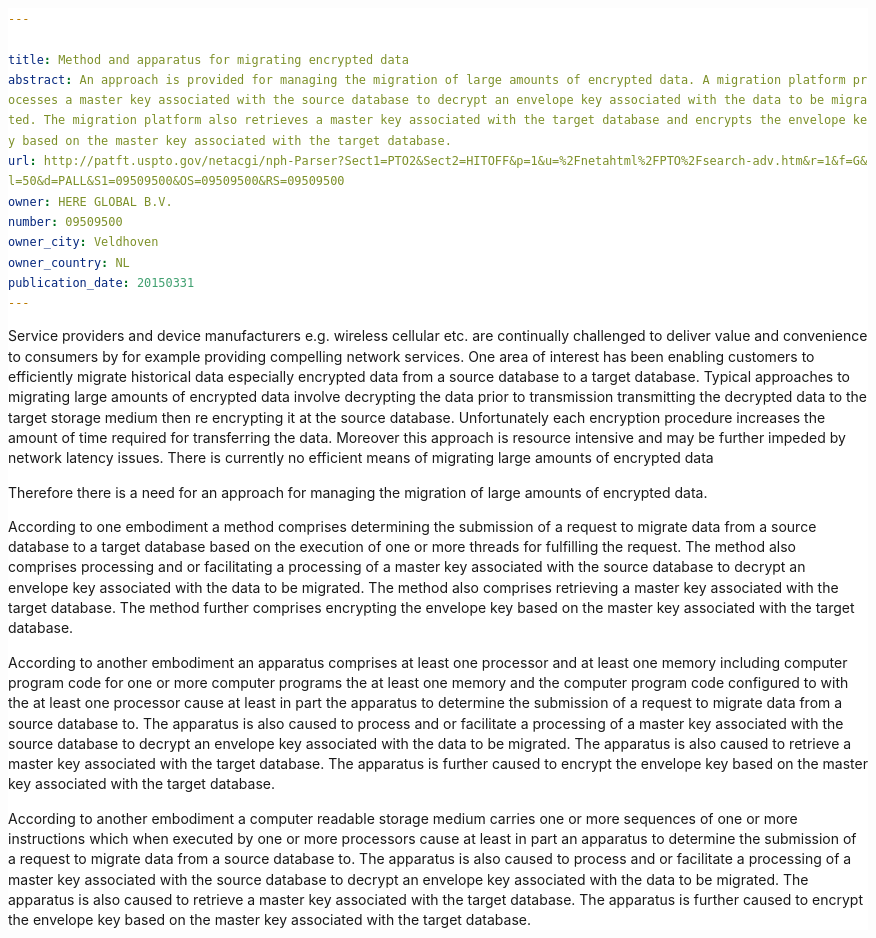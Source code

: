 ```yaml
---

title: Method and apparatus for migrating encrypted data
abstract: An approach is provided for managing the migration of large amounts of encrypted data. A migration platform processes a master key associated with the source database to decrypt an envelope key associated with the data to be migrated. The migration platform also retrieves a master key associated with the target database and encrypts the envelope key based on the master key associated with the target database.
url: http://patft.uspto.gov/netacgi/nph-Parser?Sect1=PTO2&Sect2=HITOFF&p=1&u=%2Fnetahtml%2FPTO%2Fsearch-adv.htm&r=1&f=G&l=50&d=PALL&S1=09509500&OS=09509500&RS=09509500
owner: HERE GLOBAL B.V.
number: 09509500
owner_city: Veldhoven
owner_country: NL
publication_date: 20150331
---
```

Service providers and device manufacturers e.g. wireless cellular etc. are continually challenged to deliver value and convenience to consumers by for example providing compelling network services. One area of interest has been enabling customers to efficiently migrate historical data especially encrypted data from a source database to a target database. Typical approaches to migrating large amounts of encrypted data involve decrypting the data prior to transmission transmitting the decrypted data to the target storage medium then re encrypting it at the source database. Unfortunately each encryption procedure increases the amount of time required for transferring the data. Moreover this approach is resource intensive and may be further impeded by network latency issues. There is currently no efficient means of migrating large amounts of encrypted data

Therefore there is a need for an approach for managing the migration of large amounts of encrypted data.

According to one embodiment a method comprises determining the submission of a request to migrate data from a source database to a target database based on the execution of one or more threads for fulfilling the request. The method also comprises processing and or facilitating a processing of a master key associated with the source database to decrypt an envelope key associated with the data to be migrated. The method also comprises retrieving a master key associated with the target database. The method further comprises encrypting the envelope key based on the master key associated with the target database.

According to another embodiment an apparatus comprises at least one processor and at least one memory including computer program code for one or more computer programs the at least one memory and the computer program code configured to with the at least one processor cause at least in part the apparatus to determine the submission of a request to migrate data from a source database to. The apparatus is also caused to process and or facilitate a processing of a master key associated with the source database to decrypt an envelope key associated with the data to be migrated. The apparatus is also caused to retrieve a master key associated with the target database. The apparatus is further caused to encrypt the envelope key based on the master key associated with the target database.

According to another embodiment a computer readable storage medium carries one or more sequences of one or more instructions which when executed by one or more processors cause at least in part an apparatus to determine the submission of a request to migrate data from a source database to. The apparatus is also caused to process and or facilitate a processing of a master key associated with the source database to decrypt an envelope key associated with the data to be migrated. The apparatus is also caused to retrieve a master key associated with the target database. The apparatus is further caused to encrypt the envelope key based on the master key associated with the target database.
